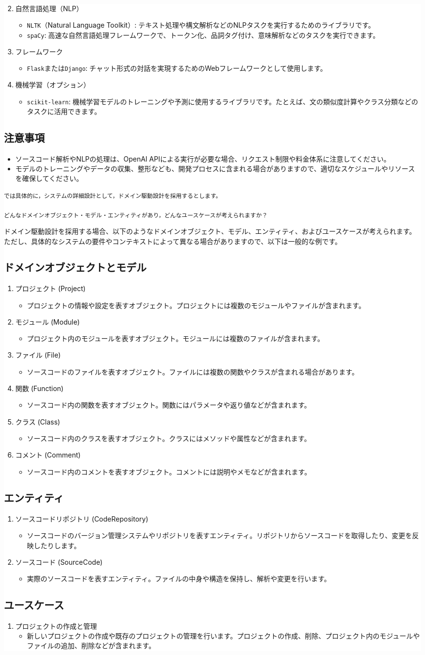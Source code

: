 2. 自然言語処理（NLP）
   - `NLTK`（Natural Language Toolkit）: テキスト処理や構文解析などのNLPタスクを実行するためのライブラリです。
   - `spaCy`: 高速な自然言語処理フレームワークで、トークン化、品詞タグ付け、意味解析などのタスクを実行できます。

3. フレームワーク
   - `Flask`または`Django`: チャット形式の対話を実現するためのWebフレームワークとして使用します。

4. 機械学習（オプション）
   - `scikit-learn`: 機械学習モデルのトレーニングや予測に使用するライブラリです。たとえば、文の類似度計算やクラス分類などのタスクに活用できます。

## 注意事項

- ソースコード解析やNLPの処理は、OpenAI APIによる実行が必要な場合、リクエスト制限や料金体系に注意してください。
- モデルのトレーニングやデータの収集、整形なども、開発プロセスに含まれる場合がありますので、適切なスケジュールやリソースを確保してください。


```
では具体的に，システムの詳細設計として，ドメイン駆動設計を採用するとします。

どんなドメインオブジェクト・モデル・エンティティがあり，どんなユースケースが考えられますか？
```

ドメイン駆動設計を採用する場合、以下のようなドメインオブジェクト、モデル、エンティティ、およびユースケースが考えられます。ただし、具体的なシステムの要件やコンテキストによって異なる場合がありますので、以下は一般的な例です。

## ドメインオブジェクトとモデル

1. プロジェクト (Project)
   - プロジェクトの情報や設定を表すオブジェクト。プロジェクトには複数のモジュールやファイルが含まれます。

2. モジュール (Module)
   - プロジェクト内のモジュールを表すオブジェクト。モジュールには複数のファイルが含まれます。

3. ファイル (File)
   - ソースコードのファイルを表すオブジェクト。ファイルには複数の関数やクラスが含まれる場合があります。

4. 関数 (Function)
   - ソースコード内の関数を表すオブジェクト。関数にはパラメータや返り値などが含まれます。

5. クラス (Class)
   - ソースコード内のクラスを表すオブジェクト。クラスにはメソッドや属性などが含まれます。

6. コメント (Comment)
   - ソースコード内のコメントを表すオブジェクト。コメントには説明やメモなどが含まれます。

## エンティティ

1. ソースコードリポジトリ (CodeRepository)
   - ソースコードのバージョン管理システムやリポジトリを表すエンティティ。リポジトリからソースコードを取得したり、変更を反映したりします。

2. ソースコード (SourceCode)
   - 実際のソースコードを表すエンティティ。ファイルの中身や構造を保持し、解析や変更を行います。

## ユースケース

1. プロジェクトの作成と管理
   - 新しいプロジェクトの作成や既存のプロジェクトの管理を行います。プロジェクトの作成、削除、プロジェクト内のモジュールやファイルの追加、削除などが含まれます。
